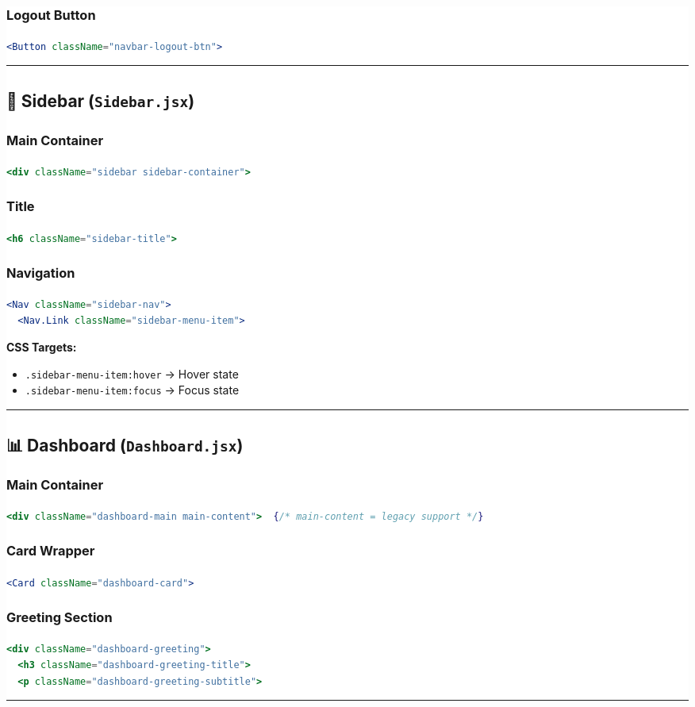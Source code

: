 ### Logout Button
```jsx
<Button className="navbar-logout-btn">
```

---

## 🔲 Sidebar (`Sidebar.jsx`)

### Main Container
```jsx
<div className="sidebar sidebar-container">
```

### Title
```jsx
<h6 className="sidebar-title">
```

### Navigation
```jsx
<Nav className="sidebar-nav">
  <Nav.Link className="sidebar-menu-item">
```

**CSS Targets:**
- `.sidebar-menu-item:hover` → Hover state
- `.sidebar-menu-item:focus` → Focus state

---

## 📊 Dashboard (`Dashboard.jsx`)

### Main Container
```jsx
<div className="dashboard-main main-content">  {/* main-content = legacy support */}
```

### Card Wrapper
```jsx
<Card className="dashboard-card">
```

### Greeting Section
```jsx
<div className="dashboard-greeting">
  <h3 className="dashboard-greeting-title">
  <p className="dashboard-greeting-subtitle">
```

---
